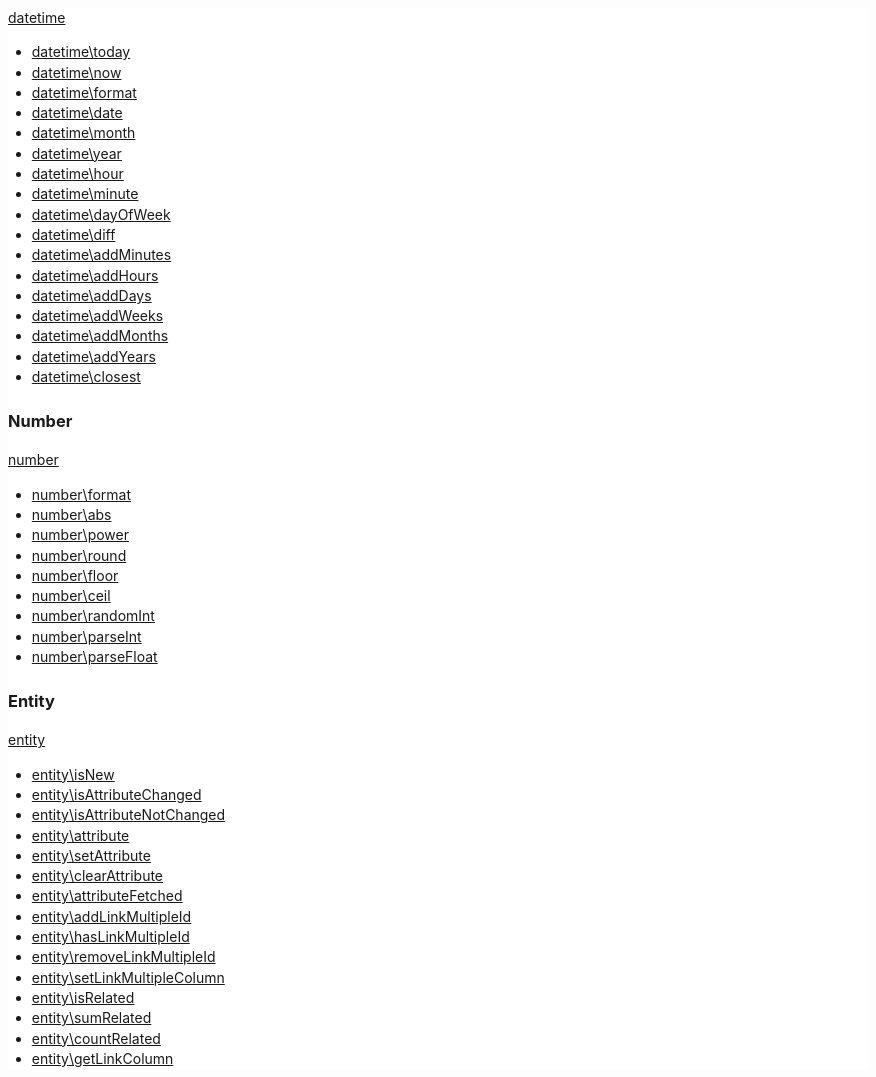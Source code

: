[datetime](formula/datetime.md)

* [datetime\today](formula/datetime.md#datetimetoday)
* [datetime\now](formula/datetime.md#datetimenow)
* [datetime\format](formula/datetime.md#datetimeformat)
* [datetime\date](formula/datetime.md#datetimedate)
* [datetime\month](formula/datetime.md#datetimemonth)
* [datetime\year](formula/datetime.md#datetimeyear)
* [datetime\hour](formula/datetime.md#datetimehour)
* [datetime\minute](formula/datetime.md#datetimeminute)
* [datetime\dayOfWeek](formula/datetime.md#datetimedayofweek)
* [datetime\diff](formula/datetime.md#datetimediff)
* [datetime\addMinutes](formula/datetime.md#datetimeaddminutes)
* [datetime\addHours](formula/datetime.md#datetimeaddhours)
* [datetime\addDays](formula/datetime.md#datetimeadddays)
* [datetime\addWeeks](formula/datetime.md#datetimeaddweeks)
* [datetime\addMonths](formula/datetime.md#datetimeaddmonths)
* [datetime\addYears](formula/datetime.md#datetimeaddyears)
* [datetime\closest](formula/datetime.md#datetimeclosest)

### Number

[number](formula/number.md)

* [number\format](formula/number.md#numberformat)
* [number\abs](formula/number.md#numberabs)
* [number\power](formula/number.md#numberpower)
* [number\round](formula/number.md#numberround)
* [number\floor](formula/number.md#numberfloor)
* [number\ceil](formula/number.md#numberceil)
* [number\randomInt](formula/number.md#numberrandomint)
* [number\parseInt](formula/number.md#numberparseint)
* [number\parseFloat](formula/number.md#numberparsefloat)

### Entity

[entity](formula/entity.md)

* [entity\isNew](formula/entity.md#entityisnew)
* [entity\isAttributeChanged](formula/entity.md#entityisattributechanged)
* [entity\isAttributeNotChanged](formula/entity.md#entityisattributenotchanged)
* [entity\attribute](formula/entity.md#entityattribute)
* [entity\setAttribute](formula/entity.md#entitysetattribute)
* [entity\clearAttribute](formula/entity.md#entityclearattribute)
* [entity\attributeFetched](formula/entity.md#entityattributefetched)
* [entity\addLinkMultipleId](formula/entity.md#entityaddlinkmultipleid)
* [entity\hasLinkMultipleId](formula/entity.md#entityhaslinkmultipleid)
* [entity\removeLinkMultipleId](formula/entity.md#entityremovelinkmultipleid)
* [entity\setLinkMultipleColumn](formula/entity.md#entitysetlinkmultiplecolumn)
* [entity\isRelated](formula/entity.md#entityisrelated)
* [entity\sumRelated](formula/entity.md#entitysumrelated)
* [entity\countRelated](formula/entity.md#entitycountrelated)
* [entity\getLinkColumn](formula/entity.md#entitygetlinkcolumn)
